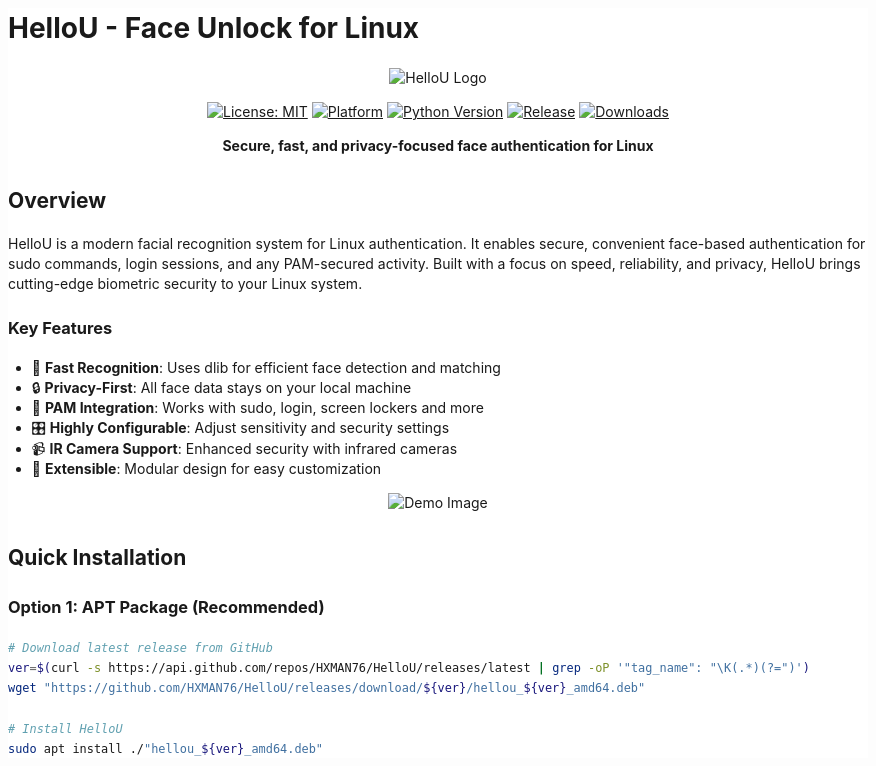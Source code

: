 # HelloU - Face Unlock for Linux

<div align="center">

![HelloU Logo](https://placehold.co/600x150/orange/white?text=HelloU+Face+Unlock&font=montserrat)

[![License: MIT](https://img.shields.io/badge/License-MIT-yellow.svg)](https://opensource.org/licenses/MIT)
[![Platform](https://img.shields.io/badge/platform-Linux-blue.svg)](https://www.linux.org/)
[![Python Version](https://img.shields.io/badge/python-3.8%2B-green)](https://www.python.org/)
[![Release](https://img.shields.io/github/v/release/HXMAN76/HelloU)](https://github.com/HXMAN76/HelloU/releases)
[![Downloads](https://img.shields.io/github/downloads/HXMAN76/HelloU/total)](https://github.com/HXMAN76/HelloU/releases)

**Secure, fast, and privacy-focused face authentication for Linux**

</div>

## Overview

HelloU is a modern facial recognition system for Linux authentication. It enables secure, convenient face-based authentication for sudo commands, login sessions, and any PAM-secured activity. Built with a focus on speed, reliability, and privacy, HelloU brings cutting-edge biometric security to your Linux system.

### Key Features

- 🚀 **Fast Recognition**: Uses dlib for efficient face detection and matching
- 🔒 **Privacy-First**: All face data stays on your local machine
- 🔐 **PAM Integration**: Works with sudo, login, screen lockers and more
- 🎛️ **Highly Configurable**: Adjust sensitivity and security settings
- 📹 **IR Camera Support**: Enhanced security with infrared cameras
- 🧩 **Extensible**: Modular design for easy customization

<p align="center">
  <img src="https://placehold.co/800x400/darkblue/white?text=Face+Recognition+Demo&font=montserrat" alt="Demo Image" width="600">
</p>

## Quick Installation

### Option 1: APT Package (Recommended)

```bash
# Download latest release from GitHub
ver=$(curl -s https://api.github.com/repos/HXMAN76/HelloU/releases/latest | grep -oP '"tag_name": "\K(.*)(?=")')
wget "https://github.com/HXMAN76/HelloU/releases/download/${ver}/hellou_${ver}_amd64.deb"

# Install HelloU
sudo apt install ./"hellou_${ver}_amd64.deb"
```
